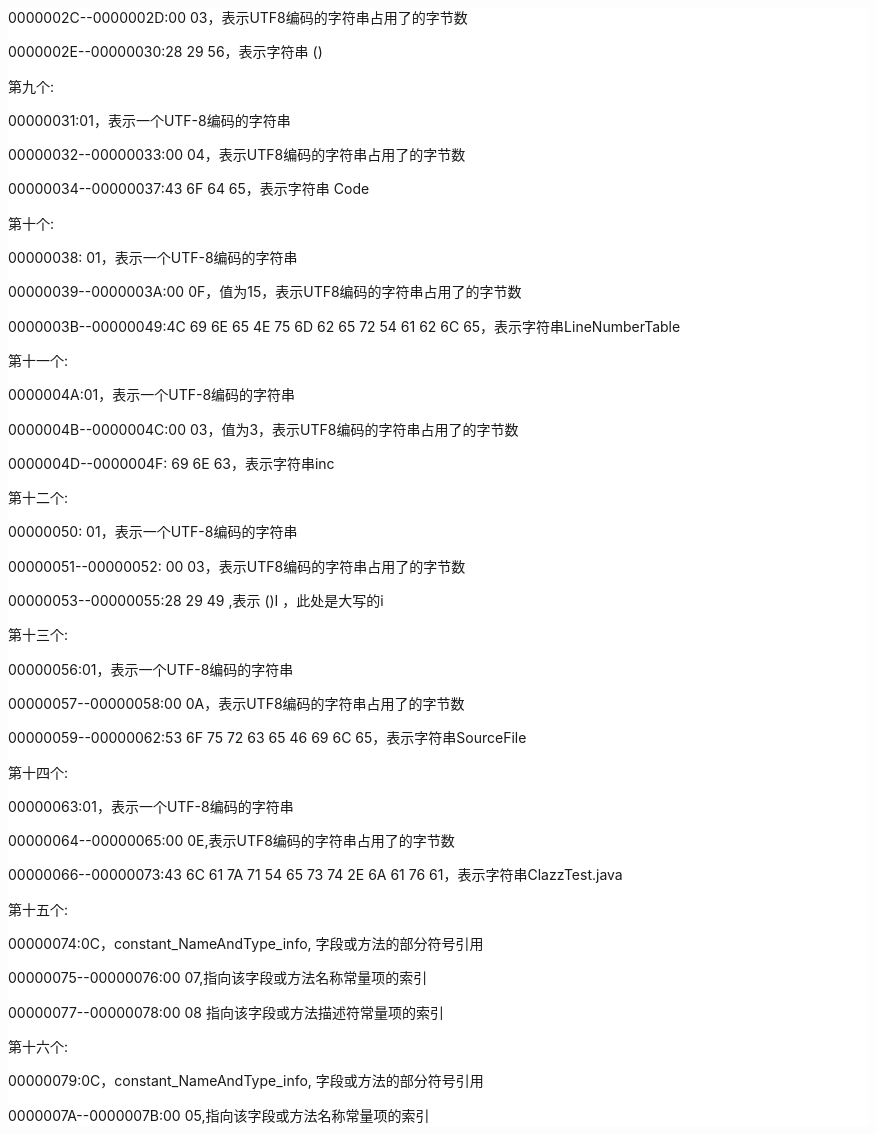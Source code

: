 0000002C--0000002D:00 03，表示UTF8编码的字符串占用了的字节数

0000002E--00000030:28 29 56，表示字符串 ()

第九个:

00000031:01，表示一个UTF-8编码的字符串

00000032--00000033:00 04，表示UTF8编码的字符串占用了的字节数

00000034--00000037:43 6F 64 65，表示字符串 Code

第十个:

00000038: 01，表示一个UTF-8编码的字符串

00000039--0000003A:00 0F，值为15，表示UTF8编码的字符串占用了的字节数

0000003B--00000049:4C 69 6E 65 4E 75 6D 62 65 72 54 61 62 6C 65，表示字符串LineNumberTable

第十一个:

0000004A:01，表示一个UTF-8编码的字符串

0000004B--0000004C:00 03，值为3，表示UTF8编码的字符串占用了的字节数

0000004D--0000004F: 69 6E 63，表示字符串inc

第十二个:

00000050: 01，表示一个UTF-8编码的字符串

00000051--00000052: 00 03，表示UTF8编码的字符串占用了的字节数

00000053--00000055:28 29 49 ,表示 ()I  ，此处是大写的i

第十三个:

00000056:01，表示一个UTF-8编码的字符串

00000057--00000058:00 0A，表示UTF8编码的字符串占用了的字节数

00000059--00000062:53 6F 75 72 63 65 46 69 6C 65，表示字符串SourceFile

第十四个:

00000063:01，表示一个UTF-8编码的字符串

00000064--00000065:00 0E,表示UTF8编码的字符串占用了的字节数

00000066--00000073:43 6C 61 7A 71 54 65 73 74 2E 6A 61 76 61，表示字符串ClazzTest.java

第十五个:

00000074:0C，constant_NameAndType_info, 字段或方法的部分符号引用

00000075--00000076:00 07,指向该字段或方法名称常量项的索引

00000077--00000078:00 08  指向该字段或方法描述符常量项的索引

第十六个:

00000079:0C，constant_NameAndType_info, 字段或方法的部分符号引用

0000007A--0000007B:00 05,指向该字段或方法名称常量项的索引
